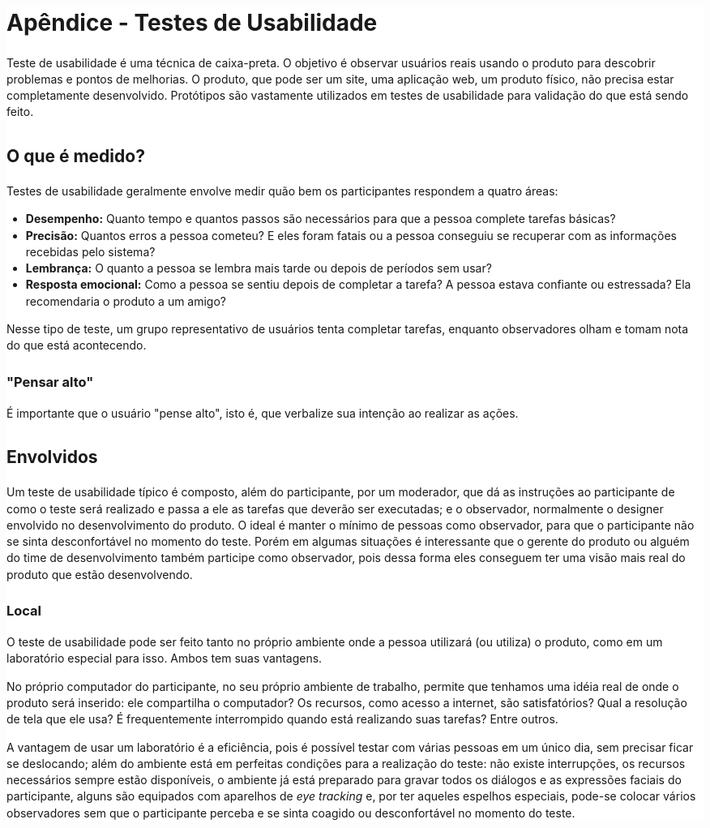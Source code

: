 # Apêndice - Testes de Usabilidade

Teste de usabilidade é uma técnica de caixa-preta. O objetivo é observar usuários reais usando o
produto para descobrir problemas e pontos de melhorias. O produto, que pode ser um site, uma
aplicação web, um produto físico, não precisa estar completamente desenvolvido. Protótipos são
vastamente utilizados em testes de usabilidade para validação do que está sendo feito.

## O que é medido?
Testes de usabilidade geralmente envolve medir quão bem os participantes respondem a quatro áreas:

* **Desempenho:** Quanto tempo e quantos passos são necessários para que a pessoa complete tarefas
  básicas?
* **Precisão:** Quantos erros a pessoa cometeu? E eles foram fatais ou a pessoa conseguiu se
  recuperar com as informações recebidas pelo sistema?
* **Lembrança:** O quanto a pessoa se lembra mais tarde ou depois de períodos sem usar?
* **Resposta emocional:** Como a pessoa se sentiu depois de completar a tarefa? A pessoa estava
  confiante ou estressada? Ela recomendaria o produto a um amigo?


Nesse tipo de teste, um grupo representativo de usuários tenta completar tarefas, enquanto
observadores olham e tomam nota do que está acontecendo.

### "Pensar alto"
É importante que o usuário "pense alto", isto é, que verbalize sua intenção ao realizar as ações.

## Envolvidos
Um teste de usabilidade típico é composto, além do participante, por um moderador, que dá as
instruções ao participante de como o teste será realizado e passa a ele as tarefas que deverão ser
executadas; e o observador, normalmente o designer envolvido no desenvolvimento do produto. O ideal é
manter o mínimo de pessoas como observador, para que o participante não se sinta desconfortável no
momento do teste. Porém em algumas situações é interessante que o gerente do produto ou alguém do
time de desenvolvimento também participe como observador, pois dessa forma eles conseguem ter uma
visão mais real do produto que estão desenvolvendo.

### Local
O teste de usabilidade pode ser feito tanto no próprio ambiente onde a pessoa utilizará (ou utiliza)
o produto, como em um laboratório especial para isso. Ambos tem suas vantagens.

No próprio computador do participante, no seu próprio ambiente de trabalho, permite que tenhamos uma
idéia real de onde o produto será inserido: ele compartilha o computador?  Os recursos, como acesso a
internet, são satisfatórios? Qual a resolução de tela que ele usa? É frequentemente interrompido
quando está realizando suas tarefas? Entre outros.

A vantagem de usar um laboratório é a eficiência, pois é possível testar com várias pessoas em um
único dia, sem precisar ficar se deslocando; além do ambiente está em perfeitas condições para a
realização do teste: não existe interrupções, os recursos necessários sempre estão disponíveis, o
ambiente já está preparado para gravar todos os diálogos e as expressões faciais do participante,
alguns são equipados com aparelhos de *eye tracking* e, por ter aqueles espelhos especiais, pode-se
colocar vários observadores sem que o participante perceba e se sinta coagido ou desconfortável no
momento do teste.
